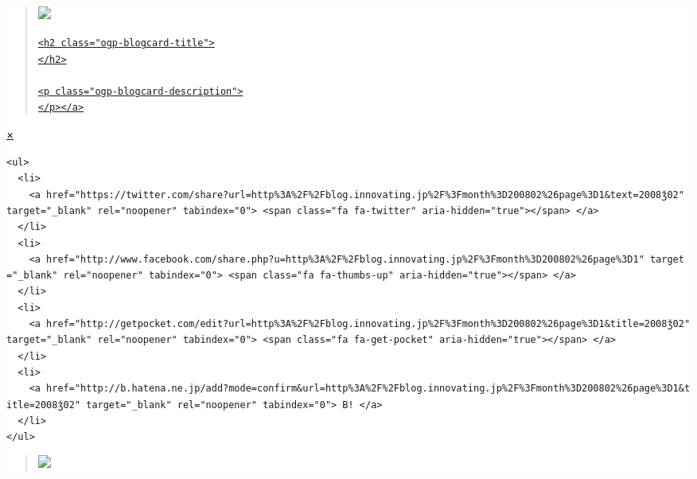   <blockquote class="ogp-blogcard-main" cite="http://www.hmv.co.jp/artist_%E7%A5%9E%E5%B0%BE%E5%AF%BF_200000000429710/biography/media_all">
    <img class="ogp-blogcard-img" src="http://img.hmv.co.jp/og_img.png" /> <a href="http://www.hmv.co.jp/artist_%E7%A5%9E%E5%B0%BE%E5%AF%BF_200000000429710/biography/media_all" target="_blank" rel="noopener" tabindex="0" title="" class="ogp-blogcard-info">

    <h2 class="ogp-blogcard-title">
    </h2>

    <p class="ogp-blogcard-description">
    </p></a>
  </blockquote>

  <a href="javascript:void(0)" class="ogp-blogcard-share-toggle" tabindex="0" onclick="document.getElementById('ogp-blogcard-share-http://www.hmv.co.jp/artist_%e7%a5%9e%e5%b0%be%e5%af%bf_200000000429710/biography/media_all').classList.toggle('none');document.getElementById('ogp-blogcard-share-http://www.hmv.co.jp/artist_%e7%a5%9e%e5%b0%be%e5%af%bf_200000000429710/biography/media_all').classList.toggle('block');"> <span class="fa fa-2x fa-share-alt"></span> </a>
</div>





<div class="ogp-blogcard">
  <div id="ogp-blogcard-share-http://blog.innovating.jp/?month=200802&page=1" class="ogp-blogcard-share none">
    <a href="javascript:void(0)" class="ogp-blogcard-share-close" tabindex="0" onclick="document.getElementById('ogp-blogcard-share-http://blog.innovating.jp/?month=200802&page=1').classList.toggle('none');document.getElementById('ogp-blogcard-share-http://blog.innovating.jp/?month=200802&page=1').classList.toggle('block');">×</a>

    <ul>
      <li>
        <a href="https://twitter.com/share?url=http%3A%2F%2Fblog.innovating.jp%2F%3Fmonth%3D200802%26page%3D1&text=2008ǯ02" target="_blank" rel="noopener" tabindex="0"> <span class="fa fa-twitter" aria-hidden="true"></span> </a>
      </li>
      <li>
        <a href="http://www.facebook.com/share.php?u=http%3A%2F%2Fblog.innovating.jp%2F%3Fmonth%3D200802%26page%3D1" target="_blank" rel="noopener" tabindex="0"> <span class="fa fa-thumbs-up" aria-hidden="true"></span> </a>
      </li>
      <li>
        <a href="http://getpocket.com/edit?url=http%3A%2F%2Fblog.innovating.jp%2F%3Fmonth%3D200802%26page%3D1&title=2008ǯ02" target="_blank" rel="noopener" tabindex="0"> <span class="fa fa-get-pocket" aria-hidden="true"></span> </a>
      </li>
      <li>
        <a href="http://b.hatena.ne.jp/add?mode=confirm&url=http%3A%2F%2Fblog.innovating.jp%2F%3Fmonth%3D200802%26page%3D1&title=2008ǯ02" target="_blank" rel="noopener" tabindex="0"> B! </a>
      </li>
    </ul>
  </div>

  <blockquote class="ogp-blogcard-main" cite="http://blog.innovating.jp/?month=200802&page=1">
    <img class="ogp-blogcard-img" src="http://ec2.images-amazon.com/images/P/4839924503.01.MZZZZZZZ.jpg" /> <a href="http://blog.innovating.jp/?month=200802&page=1" target="_blank" rel="noopener" tabindex="0" title="2008ǯ02" class="ogp-blogcard-info">

